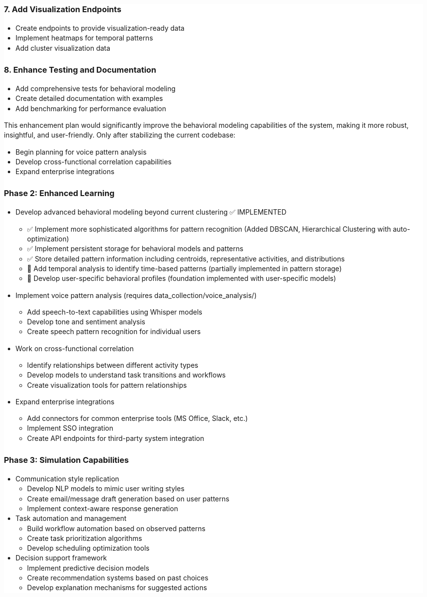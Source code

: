 ### 7. Add Visualization Endpoints
- Create endpoints to provide visualization-ready data
- Implement heatmaps for temporal patterns
- Add cluster visualization data

### 8. Enhance Testing and Documentation
- Add comprehensive tests for behavioral modeling
- Create detailed documentation with examples
- Add benchmarking for performance evaluation

This enhancement plan would significantly improve the behavioral modeling capabilities of the system, making it more robust, insightful, and user-friendly.
Only after stabilizing the current codebase:
- Begin planning for voice pattern analysis
- Develop cross-functional correlation capabilities
- Expand enterprise integrations

### Phase 2: Enhanced Learning
- Develop advanced behavioral modeling beyond current clustering ✅ IMPLEMENTED
  - ✅ Implement more sophisticated algorithms for pattern recognition (Added DBSCAN, Hierarchical Clustering with auto-optimization)
  - ✅ Implement persistent storage for behavioral models and patterns
  - ✅ Store detailed pattern information including centroids, representative activities, and distributions
  - 🔄 Add temporal analysis to identify time-based patterns (partially implemented in pattern storage)
  - 🔄 Develop user-specific behavioral profiles (foundation implemented with user-specific models)
- Implement voice pattern analysis (requires data_collection/voice_analysis/)
  - Add speech-to-text capabilities using Whisper models
  - Develop tone and sentiment analysis
  - Create speech pattern recognition for individual users

- Work on cross-functional correlation
  - Identify relationships between different activity types
  - Develop models to understand task transitions and workflows
  - Create visualization tools for pattern relationships
- Expand enterprise integrations
  - Add connectors for common enterprise tools (MS Office, Slack, etc.)
  - Implement SSO integration
  - Create API endpoints for third-party system integration

### Phase 3: Simulation Capabilities
- Communication style replication
  - Develop NLP models to mimic user writing styles
  - Create email/message draft generation based on user patterns
  - Implement context-aware response generation
- Task automation and management
  - Build workflow automation based on observed patterns
  - Create task prioritization algorithms
  - Develop scheduling optimization tools
- Decision support framework
  - Implement predictive decision models
  - Create recommendation systems based on past choices
  - Develop explanation mechanisms for suggested actions
